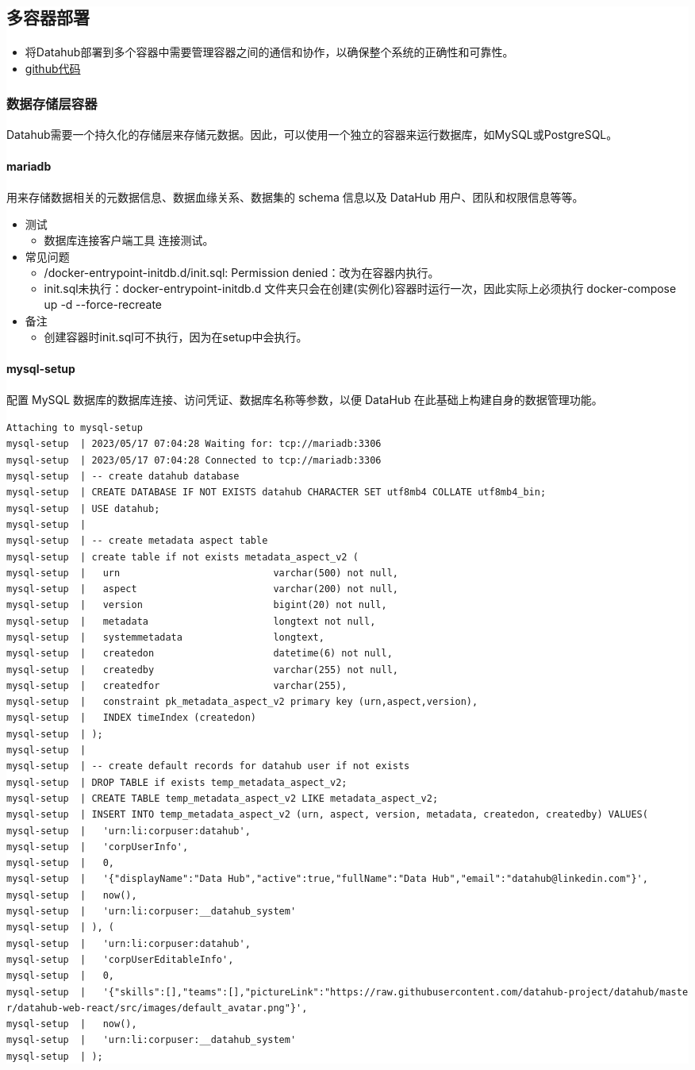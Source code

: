 ## 多容器部署

- 将Datahub部署到多个容器中需要管理容器之间的通信和协作，以确保整个系统的正确性和可靠性。
- [github代码](https://github.com/kate0603/component_deployment/tree/main/datahub_docker)
### 数据存储层容器
Datahub需要一个持久化的存储层来存储元数据。因此，可以使用一个独立的容器来运行数据库，如MySQL或PostgreSQL。
#### mariadb
用来存储数据相关的元数据信息、数据血缘关系、数据集的 schema 信息以及 DataHub 用户、团队和权限信息等等。

- 测试
   - 数据库连接客户端工具 连接测试。
- 常见问题
   - /docker-entrypoint-initdb.d/init.sql: Permission denied：改为在容器内执行。
   - init.sql未执行：docker-entrypoint-initdb.d 文件夹只会在创建(实例化)容器时运行一次，因此实际上必须执行 docker-compose up -d --force-recreate
- 备注
   - 创建容器时init.sql可不执行，因为在setup中会执行。
#### mysql-setup
配置 MySQL 数据库的数据库连接、访问凭证、数据库名称等参数，以便 DataHub 在此基础上构建自身的数据管理功能。
```shell
Attaching to mysql-setup
mysql-setup  | 2023/05/17 07:04:28 Waiting for: tcp://mariadb:3306
mysql-setup  | 2023/05/17 07:04:28 Connected to tcp://mariadb:3306
mysql-setup  | -- create datahub database
mysql-setup  | CREATE DATABASE IF NOT EXISTS datahub CHARACTER SET utf8mb4 COLLATE utf8mb4_bin;
mysql-setup  | USE datahub;
mysql-setup  |
mysql-setup  | -- create metadata aspect table
mysql-setup  | create table if not exists metadata_aspect_v2 (
mysql-setup  |   urn                           varchar(500) not null,
mysql-setup  |   aspect                        varchar(200) not null,
mysql-setup  |   version                       bigint(20) not null,
mysql-setup  |   metadata                      longtext not null,
mysql-setup  |   systemmetadata                longtext,
mysql-setup  |   createdon                     datetime(6) not null,
mysql-setup  |   createdby                     varchar(255) not null,
mysql-setup  |   createdfor                    varchar(255),
mysql-setup  |   constraint pk_metadata_aspect_v2 primary key (urn,aspect,version),
mysql-setup  |   INDEX timeIndex (createdon)
mysql-setup  | );
mysql-setup  |
mysql-setup  | -- create default records for datahub user if not exists
mysql-setup  | DROP TABLE if exists temp_metadata_aspect_v2;
mysql-setup  | CREATE TABLE temp_metadata_aspect_v2 LIKE metadata_aspect_v2;
mysql-setup  | INSERT INTO temp_metadata_aspect_v2 (urn, aspect, version, metadata, createdon, createdby) VALUES(
mysql-setup  |   'urn:li:corpuser:datahub',
mysql-setup  |   'corpUserInfo',
mysql-setup  |   0,
mysql-setup  |   '{"displayName":"Data Hub","active":true,"fullName":"Data Hub","email":"datahub@linkedin.com"}',
mysql-setup  |   now(),
mysql-setup  |   'urn:li:corpuser:__datahub_system'
mysql-setup  | ), (
mysql-setup  |   'urn:li:corpuser:datahub',
mysql-setup  |   'corpUserEditableInfo',
mysql-setup  |   0,
mysql-setup  |   '{"skills":[],"teams":[],"pictureLink":"https://raw.githubusercontent.com/datahub-project/datahub/master/datahub-web-react/src/images/default_avatar.png"}',
mysql-setup  |   now(),
mysql-setup  |   'urn:li:corpuser:__datahub_system'
mysql-setup  | );
```